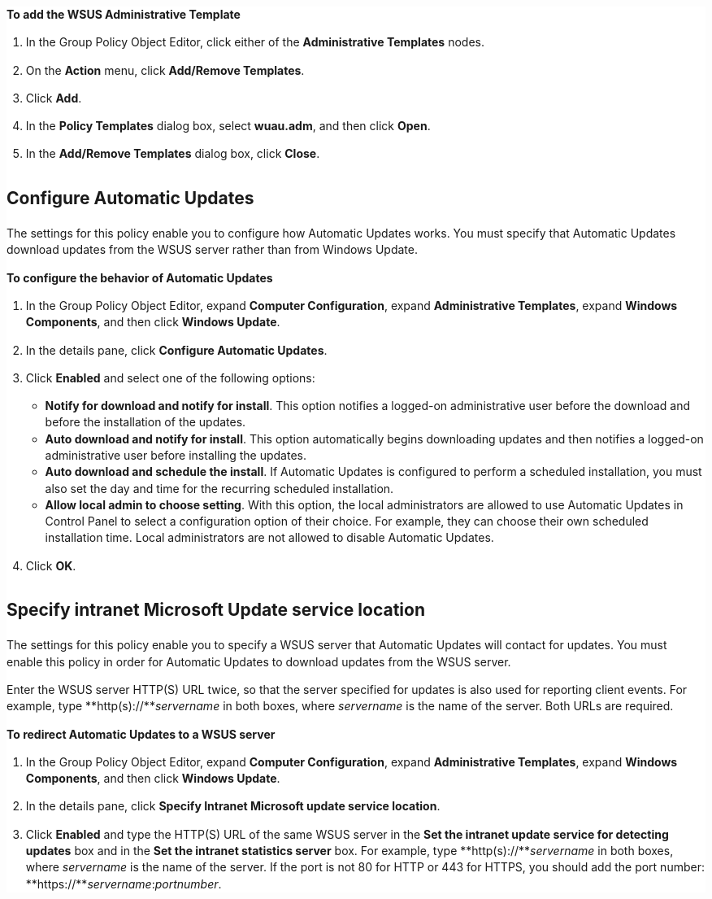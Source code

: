 **To add the WSUS Administrative Template**
1.  In the Group Policy Object Editor, click either of the **Administrative Templates** nodes.

2.  On the **Action** menu, click **Add/Remove Templates**.

3.  Click **Add**.

4.  In the **Policy Templates** dialog box, select **wuau.adm**, and then click **Open**.

5.  In the **Add/Remove Templates** dialog box, click **Close**.

<span id="WSUS_ConfigureAutomaticUpdates"></span>
Configure Automatic Updates
---------------------------

The settings for this policy enable you to configure how Automatic Updates works. You must specify that Automatic Updates download updates from the WSUS server rather than from Windows Update.

**To configure the behavior of Automatic Updates**
1.  In the Group Policy Object Editor, expand **Computer Configuration**, expand **Administrative Templates**, expand **Windows Components**, and then click **Windows Update**.

2.  In the details pane, click **Configure Automatic Updates**.

3.  Click **Enabled** and select one of the following options:

    -   **Notify for download and notify for install**. This option notifies a logged-on administrative user before the download and before the installation of the updates.
    -   **Auto download and notify for install**. This option automatically begins downloading updates and then notifies a logged-on administrative user before installing the updates.
    -   **Auto download and schedule the install**. If Automatic Updates is configured to perform a scheduled installation, you must also set the day and time for the recurring scheduled installation.
    -   **Allow local admin to choose setting**. With this option, the local administrators are allowed to use Automatic Updates in Control Panel to select a configuration option of their choice. For example, they can choose their own scheduled installation time. Local administrators are not allowed to disable Automatic Updates.

4.  Click **OK**.

Specify intranet Microsoft Update service location
--------------------------------------------------

The settings for this policy enable you to specify a WSUS server that Automatic Updates will contact for updates. You must enable this policy in order for Automatic Updates to download updates from the WSUS server.

Enter the WSUS server HTTP(S) URL twice, so that the server specified for updates is also used for reporting client events. For example, type **http(s)://***servername* in both boxes, where *servername* is the name of the server. Both URLs are required.

**To redirect Automatic Updates to a WSUS server**
1.  In the Group Policy Object Editor, expand **Computer Configuration**, expand **Administrative Templates**, expand **Windows Components**, and then click **Windows Update**.

2.  In the details pane, click **Specify Intranet Microsoft update service location**.

3.  Click **Enabled** and type the HTTP(S) URL of the same WSUS server in the **Set the intranet update service for detecting updates** box and in the **Set the intranet statistics server** box. For example, type **http(s)://***servername* in both boxes, where *servername* is the name of the server. If the port is not 80 for HTTP or 443 for HTTPS, you should add the port number: **https://***servername*:*portnumber*.
